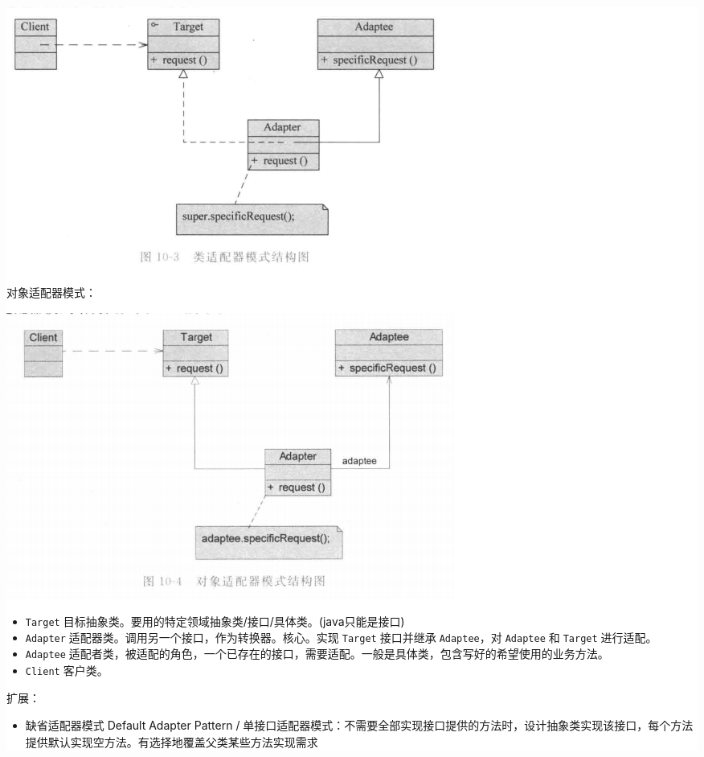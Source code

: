 ![image-20230529143401302](img/image-20230529143401302.png)

对象适配器模式：

![image-20230529143538028](img/image-20230529143538028.png)

- `Target` 目标抽象类。要用的特定领域抽象类/接口/具体类。(java只能是接口)
- `Adapter` 适配器类。调用另一个接口，作为转换器。核心。实现 `Target` 接口并继承 `Adaptee`，对 `Adaptee` 和 `Target` 进行适配。
- `Adaptee` 适配者类，被适配的角色，一个已存在的接口，需要适配。一般是具体类，包含写好的希望使用的业务方法。
- `Client` 客户类。

扩展：

- 缺省适配器模式 Default Adapter Pattern / 单接口适配器模式：不需要全部实现接口提供的方法时，设计抽象类实现该接口，每个方法提供默认实现空方法。有选择地覆盖父类某些方法实现需求
